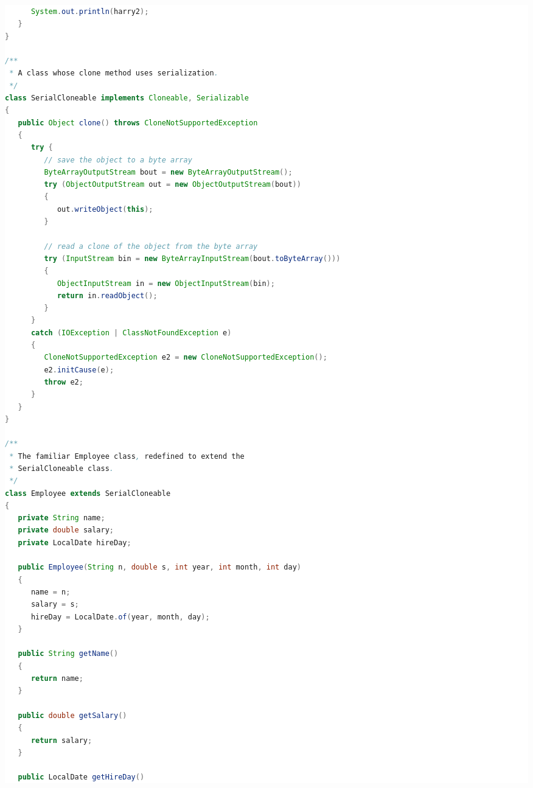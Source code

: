```java
      System.out.println(harry2);
   }
}

/**
 * A class whose clone method uses serialization.
 */
class SerialCloneable implements Cloneable, Serializable
{  
   public Object clone() throws CloneNotSupportedException
   {
      try {
         // save the object to a byte array
         ByteArrayOutputStream bout = new ByteArrayOutputStream();
         try (ObjectOutputStream out = new ObjectOutputStream(bout))
         {
            out.writeObject(this);
         }

         // read a clone of the object from the byte array
         try (InputStream bin = new ByteArrayInputStream(bout.toByteArray()))
         {
            ObjectInputStream in = new ObjectInputStream(bin);
            return in.readObject();
         }
      }
      catch (IOException | ClassNotFoundException e)
      {  
         CloneNotSupportedException e2 = new CloneNotSupportedException();
         e2.initCause(e);
         throw e2;
      }
   }
}

/**
 * The familiar Employee class, redefined to extend the
 * SerialCloneable class. 
 */
class Employee extends SerialCloneable
{  
   private String name;
   private double salary;
   private LocalDate hireDay;

   public Employee(String n, double s, int year, int month, int day)
   {  
      name = n;
      salary = s;
      hireDay = LocalDate.of(year, month, day);
   }

   public String getName()
   {
      return name;
   }

   public double getSalary()
   {
      return salary;
   }

   public LocalDate getHireDay()
```